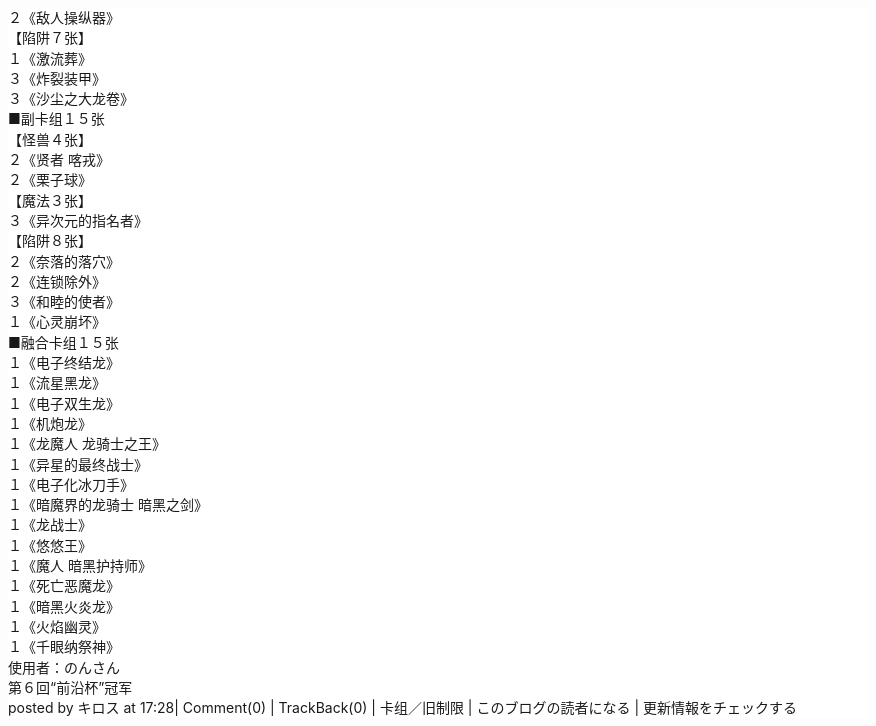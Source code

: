 ２《敌人操纵器》  
【陷阱７张】  
１《激流葬》  
３《炸裂装甲》  
３《沙尘之大龙卷》  
■副卡组１５张  
【怪兽４张】  
２《贤者 喀戎》  
２《栗子球》  
【魔法３张】  
３《异次元的指名者》  
【陷阱８张】  
２《奈落的落穴》  
２《连锁除外》  
３《和睦的使者》  
１《心灵崩坏》  
■融合卡组１５张  
１《电子终结龙》  
１《流星黑龙》  
１《电子双生龙》  
１《机炮龙》  
１《龙魔人 龙骑士之王》  
１《异星的最终战士》  
１《电子化冰刀手》  
１《暗魔界的龙骑士 暗黑之剑》  
１《龙战士》  
１《悠悠王》  
１《魔人 暗黑护持师》  
１《死亡恶魔龙》  
１《暗黑火炎龙》  
１《火焰幽灵》  
１《千眼纳祭神》  
使用者：のんさん  
第６回“前沿杯”冠军  
posted by キロス at 17:28| Comment(0) | TrackBack(0) | 卡组／旧制限 | このブログの読者になる | 更新情報をチェックする  